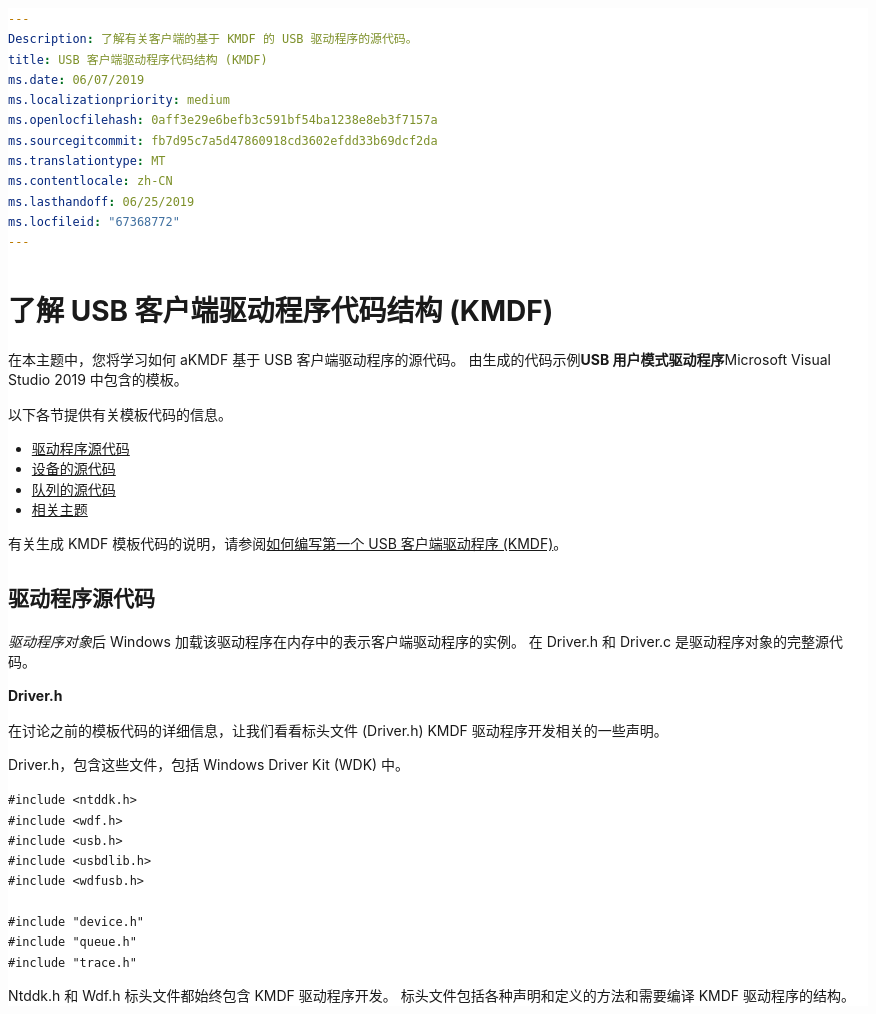 ```yaml
---
Description: 了解有关客户端的基于 KMDF 的 USB 驱动程序的源代码。
title: USB 客户端驱动程序代码结构 (KMDF)
ms.date: 06/07/2019
ms.localizationpriority: medium
ms.openlocfilehash: 0aff3e29e6befb3c591bf54ba1238e8eb3f7157a
ms.sourcegitcommit: fb7d95c7a5d47860918cd3602efdd33b69dcf2da
ms.translationtype: MT
ms.contentlocale: zh-CN
ms.lasthandoff: 06/25/2019
ms.locfileid: "67368772"
---
```

# <a name="understanding-the-usb-client-driver-code-structure-kmdf"></a>了解 USB 客户端驱动程序代码结构 (KMDF)


在本主题中，您将学习如何 aKMDF 基于 USB 客户端驱动程序的源代码。 由生成的代码示例**USB 用户模式驱动程序**Microsoft Visual Studio 2019 中包含的模板。

以下各节提供有关模板代码的信息。

-   [驱动程序源代码](#driver-source-code)
-   [设备的源代码](#device-source-code)
-   [队列的源代码](#queue-source-code)
-   [相关主题](#related-topics)

有关生成 KMDF 模板代码的说明，请参阅[如何编写第一个 USB 客户端驱动程序 (KMDF)](tutorial--write-your-first-usb-client-driver--kmdf-.md)。

## <a name="driver-source-code"></a>驱动程序源代码


*驱动程序对象*后 Windows 加载该驱动程序在内存中的表示客户端驱动程序的实例。 在 Driver.h 和 Driver.c 是驱动程序对象的完整源代码。

**Driver.h**

在讨论之前的模板代码的详细信息，让我们看看标头文件 (Driver.h) KMDF 驱动程序开发相关的一些声明。

Driver.h，包含这些文件，包括 Windows Driver Kit (WDK) 中。

```ManagedCPlusPlus
#include <ntddk.h>
#include <wdf.h>
#include <usb.h>
#include <usbdlib.h>
#include <wdfusb.h>

#include "device.h"
#include "queue.h"
#include "trace.h"
```

Ntddk.h 和 Wdf.h 标头文件都始终包含 KMDF 驱动程序开发。 标头文件包括各种声明和定义的方法和需要编译 KMDF 驱动程序的结构。
